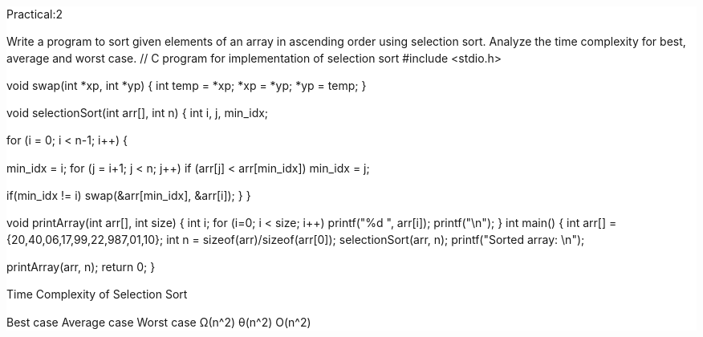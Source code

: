  
 
 
 
 
 
 
 
 
 
 
 
 
 

Practical:2
 
Write a program to sort given elements of an array in ascending order using selection sort. Analyze the time complexity for best, average and worst case. 
// C program for implementation of selection sort 
#include <stdio.h> 
 
void swap(int *xp, int *yp) 
{ 
int temp = *xp; *xp = *yp; 
*yp = temp; 
} 
 
void selectionSort(int arr[], int n) 
{ 
int i, j, min_idx; 
 
for (i = 0; i < n-1; i++) 
{ 
 
min_idx = i; for (j = i+1; j < n; j++) if (arr[j] < arr[min_idx]) min_idx = j; 
 
 
if(min_idx != i) swap(&arr[min_idx], &arr[i]); 
} 
} 
 
 
void printArray(int arr[], int size) 
{ 
int i; 
for (i=0; i < size; i++) printf("%d ", arr[i]); 
printf("\n"); 
} 
int main() 
{ 
int arr[] = {20,40,06,17,99,22,987,01,10};                  int n = sizeof(arr)/sizeof(arr[0]); selectionSort(arr, n); printf("Sorted array: \n"); 
                 
printArray(arr, n); return 0; 
} 
 
 
 
 
 
 
 
Time Complexity of Selection Sort 
 
Best case 	Average case 	Worst case 
Ω(n^2) 	θ(n^2) 	O(n^2) 
 